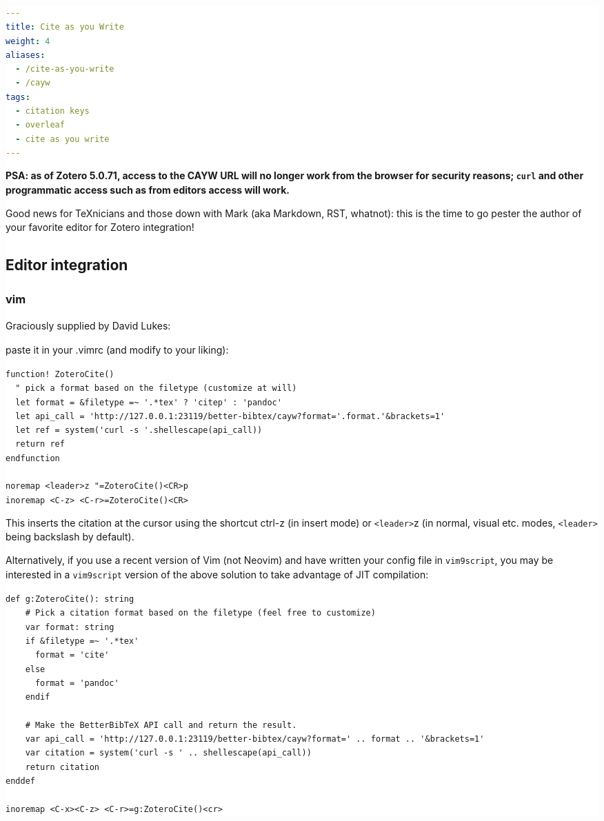 ```yaml
---
title: Cite as you Write
weight: 4
aliases:
  - /cite-as-you-write
  - /cayw
tags:
  - citation keys
  - overleaf
  - cite as you write
---
```


**PSA: as of Zotero 5.0.71, access to the CAYW URL will no longer work from the browser for security reasons; `curl` and other programmatic access such as from editors access will work.**

Good news for TeXnicians and those down with Mark (aka Markdown, RST, whatnot): this is the time to go pester the author of your favorite editor for Zotero integration! 

## Editor integration

### vim

Graciously supplied by David Lukes:

paste it in your .vimrc (and modify to your liking):

```vim
function! ZoteroCite()
  " pick a format based on the filetype (customize at will)
  let format = &filetype =~ '.*tex' ? 'citep' : 'pandoc'
  let api_call = 'http://127.0.0.1:23119/better-bibtex/cayw?format='.format.'&brackets=1'
  let ref = system('curl -s '.shellescape(api_call))
  return ref
endfunction

noremap <leader>z "=ZoteroCite()<CR>p
inoremap <C-z> <C-r>=ZoteroCite()<CR>
```

This inserts the citation at the cursor using the shortcut ctrl-z (in insert mode) or `<leader>`z (in normal, visual etc. modes, `<leader>` being backslash by default).

Alternatively, if you use a recent version of Vim (not Neovim) and have written your config file in `vim9script`, you may be interested in a `vim9script` version of the above solution to take advantage of JIT compilation:
```vim
def g:ZoteroCite(): string
    # Pick a citation format based on the filetype (feel free to customize)
    var format: string
    if &filetype =~ '.*tex'
      format = 'cite'
    else
      format = 'pandoc'
    endif

    # Make the BetterBibTeX API call and return the result.
    var api_call = 'http://127.0.0.1:23119/better-bibtex/cayw?format=' .. format .. '&brackets=1'
    var citation = system('curl -s ' .. shellescape(api_call))
    return citation
enddef

inoremap <C-x><C-z> <C-r>=g:ZoteroCite()<cr>
```